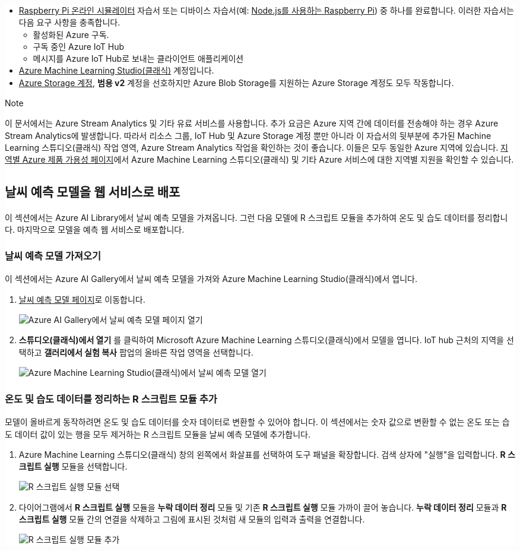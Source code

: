 - [Raspberry Pi 온라인 시뮬레이터](iot-hub-raspberry-pi-web-simulator-get-started.md) 자습서 또는 디바이스 자습서(예: [Node.js를 사용하는 Raspberry Pi](iot-hub-raspberry-pi-kit-node-get-started.md)) 중 하나를 완료합니다. 이러한 자습서는 다음 요구 사항을 충족합니다.
  - 활성화된 Azure 구독.
  - 구독 중인 Azure IoT Hub
  - 메시지를 Azure IoT Hub로 보내는 클라이언트 애플리케이션
- [Azure Machine Learning Studio(클래식)](https://studio.azureml.net/) 계정입니다.
- [Azure Storage 계정](../storage/common/storage-account-overview.md?toc=%2fazure%2fstorage%2fblobs%2ftoc.json#types-of-storage-accounts), **범용 v2** 계정을 선호하지만 Azure Blob Storage를 지원하는 Azure Storage 계정도 모두 작동합니다.

> [!Note]
> 이 문서에서는 Azure Stream Analytics 및 기타 유료 서비스를 사용합니다. 추가 요금은 Azure 지역 간에 데이터를 전송해야 하는 경우 Azure Stream Analytics에 발생합니다. 따라서 리소스 그룹, IoT Hub 및 Azure Storage 계정 뿐만 아니라 이 자습서의 뒷부분에 추가된 Machine Learning 스튜디오(클래식) 작업 영역, Azure Stream Analytics 작업을 확인하는 것이 좋습니다. 이들은 모두 동일한 Azure 지역에 있습니다. [지역별 Azure 제품 가용성 페이지](https://azure.microsoft.com/global-infrastructure/services/?products=machine-learning-studio&regions=all)에서 Azure Machine Learning 스튜디오(클래식) 및 기타 Azure 서비스에 대한 지역별 지원을 확인할 수 있습니다.

## <a name="deploy-the-weather-prediction-model-as-a-web-service"></a>날씨 예측 모델을 웹 서비스로 배포

이 섹션에서는 Azure AI Library에서 날씨 예측 모델을 가져옵니다. 그런 다음 모델에 R 스크립트 모듈을 추가하여 온도 및 습도 데이터를 정리합니다. 마지막으로 모델을 예측 웹 서비스로 배포합니다.

### <a name="get-the-weather-prediction-model"></a>날씨 예측 모델 가져오기

이 섹션에서는 Azure AI Gallery에서 날씨 예측 모델을 가져와 Azure Machine Learning Studio(클래식)에서 엽니다.

1. [날씨 예측 모델 페이지](https://gallery.cortanaintelligence.com/Experiment/Weather-prediction-model-1)로 이동합니다.

   ![Azure AI Gallery에서 날씨 예측 모델 페이지 열기](media/iot-hub-weather-forecast-machine-learning/weather-prediction-model-in-azure-ai-gallery.png)

1. **스튜디오(클래식)에서 열기** 를 클릭하여 Microsoft Azure Machine Learning 스튜디오(클래식)에서 모델을 엽니다. IoT hub 근처의 지역을 선택하고 **갤러리에서 실험 복사** 팝업의 올바른 작업 영역을 선택합니다.

   ![Azure Machine Learning Studio(클래식)에서 날씨 예측 모델 열기](media/iot-hub-weather-forecast-machine-learning/open-ml-studio.png)

### <a name="add-an-r-script-module-to-clean-temperature-and-humidity-data"></a>온도 및 습도 데이터를 정리하는 R 스크립트 모듈 추가

모델이 올바르게 동작하려면 온도 및 습도 데이터를 숫자 데이터로 변환할 수 있어야 합니다. 이 섹션에서는 숫자 값으로 변환할 수 없는 온도 또는 습도 데이터 값이 있는 행을 모두 제거하는 R 스크립트 모듈을 날씨 예측 모델에 추가합니다.

1. Azure Machine Learning 스튜디오(클래식) 창의 왼쪽에서 화살표를 선택하여 도구 패널을 확장합니다. 검색 상자에 "실행"을 입력합니다. **R 스크립트 실행** 모듈을 선택합니다.

   ![R 스크립트 실행 모듈 선택](media/iot-hub-weather-forecast-machine-learning/select-r-script-module.png)

1. 다이어그램에서 **R 스크립트 실행** 모듈을 **누락 데이터 정리** 모듈 및 기존 **R 스크립트 실행** 모듈 가까이 끌어 놓습니다. **누락 데이터 정리** 모듈과 **R 스크립트 실행** 모듈 간의 연결을 삭제하고 그림에 표시된 것처럼 새 모듈의 입력과 출력을 연결합니다.

   ![R 스크립트 실행 모듈 추가](media/iot-hub-weather-forecast-machine-learning/add-r-script-module.png)
